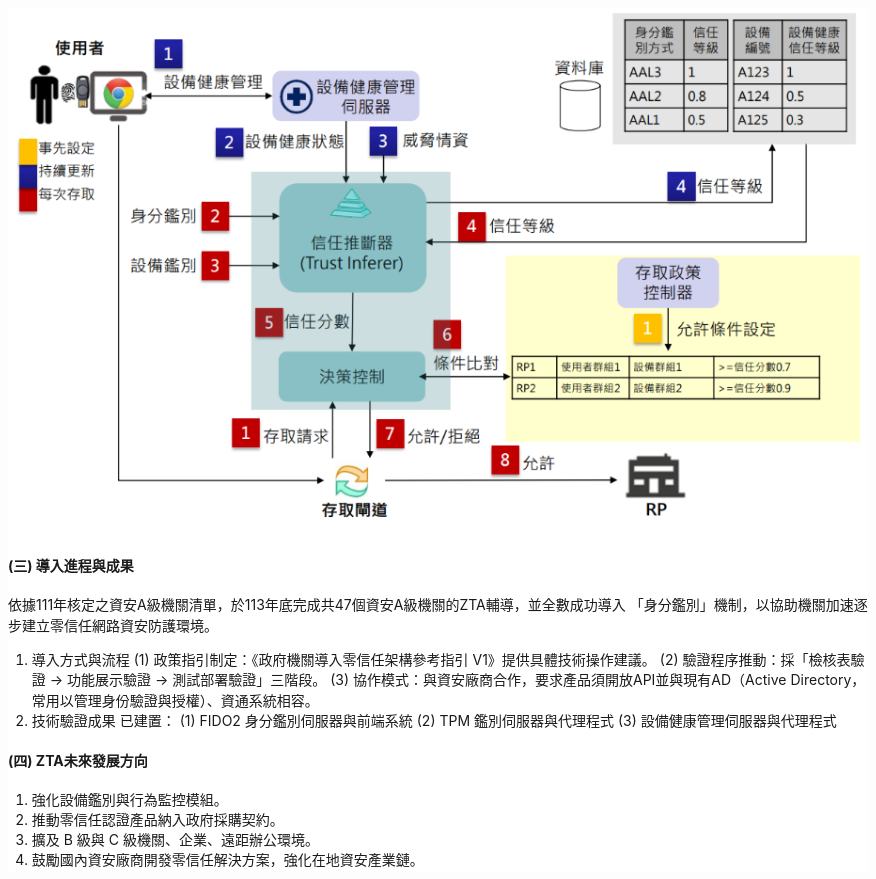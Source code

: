 ![圖五](圖片\zero_trust.png)

#### (三) 導入進程與成果
依據111年核定之資安A級機關清單，於113年底完成共47個資安A級機關的ZTA輔導，並全數成功導入 「身分鑑別」機制，以協助機關加速逐步建立零信任網路資安防護環境。
1.  導入方式與流程
(1) 政策指引制定：《政府機關導入零信任架構參考指引 V1》提供具體技術操作建議。
(2) 驗證程序推動：採「檢核表驗證 → 功能展示驗證 → 測試部署驗證」三階段。
(3) 協作模式：與資安廠商合作，要求產品須開放API並與現有AD（Active Directory，常用以管理身份驗證與授權）、資通系統相容。
2. 技術驗證成果
已建置：
(1) FIDO2 身分鑑別伺服器與前端系統
(2) TPM 鑑別伺服器與代理程式
(3) 設備健康管理伺服器與代理程式

#### (四)  ZTA未來發展方向
1. 強化設備鑑別與行為監控模組。
2. 推動零信任認證產品納入政府採購契約。
3. 擴及 B 級與 C 級機關、企業、遠距辦公環境。
4. 鼓勵國內資安廠商開發零信任解決方案，強化在地資安產業鏈。





[^1]: **GSN VPN（Government Service Network Virtual Private Network）**為政府建置之封閉式虛擬私人網路，專供各機關間進行敏感或具政策性資料之安全傳輸使用。透過加密通道與身份驗證機制，GSN VPN 能有效防止資料在傳輸過程中遭截取或竄改，並符合《資通安全管理法》相關規範，是政府跨機關系統如 T-Road 進行資料交換時所依賴的核心傳輸基礎設施。政府專屬的內網。

[^2]:**DPIA(Data Protection Impact Assessments)**,資料保護衝擊評估: 為考量個人資料之生命周期執行其隱私相關的評估,包含辨識、  分析可能產生資料保護風險,著重於保護隱私資料的準確性、保密性、完整性、實際安全性。






